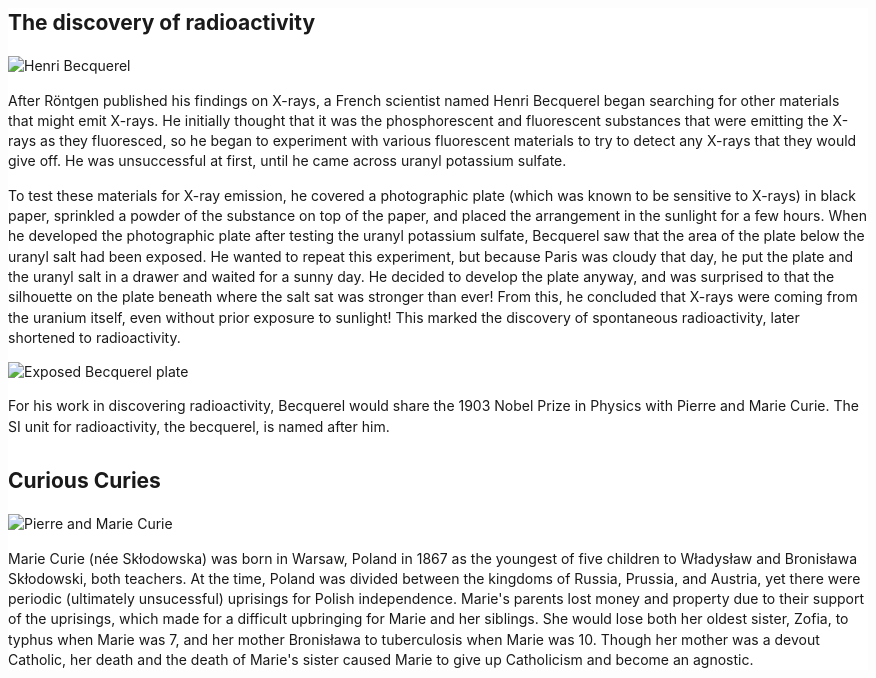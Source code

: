 The discovery of radioactivity
------------------------------

![Henri
Becquerel](https://upload.wikimedia.org/wikipedia/commons/thumb/8/8e/Portrait_of_Antoine-Henri_Becquerel.jpg/499px-Portrait_of_Antoine-Henri_Becquerel.jpg "Henri Becquerel")

After Röntgen published his findings on X-rays, a French scientist named
Henri Becquerel began searching for other materials that might emit
X-rays. He initially thought that it was the phosphorescent and
fluorescent substances that were emitting the X-rays as they fluoresced,
so he began to experiment with various fluorescent materials to try to
detect any X-rays that they would give off. He was unsuccessful at
first, until he came across uranyl potassium sulfate.

To test these materials for X-ray emission, he covered a photographic
plate (which was known to be sensitive to X-rays) in black paper,
sprinkled a powder of the substance on top of the paper, and placed the
arrangement in the sunlight for a few hours. When he developed the
photographic plate after testing the uranyl potassium sulfate, Becquerel
saw that the area of the plate below the uranyl salt had been exposed.
He wanted to repeat this experiment, but because Paris was cloudy that
day, he put the plate and the uranyl salt in a drawer and waited for a
sunny day. He decided to develop the plate anyway, and was surprised to
that the silhouette on the plate beneath where the salt sat was stronger
than ever! From this, he concluded that X-rays were coming from the
uranium itself, even without prior exposure to sunlight! This marked the
discovery of spontaneous radioactivity, later shortened to
radioactivity.

![Exposed Becquerel
plate](https://upload.wikimedia.org/wikipedia/commons/1/1e/Becquerel_plate.jpg "One of Becquerel's plates showing exposure from uranyl salt.")

For his work in discovering radioactivity, Becquerel would share the
1903 Nobel Prize in Physics with Pierre and Marie Curie. The SI unit for
radioactivity, the becquerel, is named after him.

Curious Curies
--------------

![Pierre and Marie
Curie](https://upload.wikimedia.org/wikipedia/commons/thumb/6/6c/Pierre_and_Marie_Curie.jpg/640px-Pierre_and_Marie_Curie.jpg "Pierre and Marie Curie in their laboratory")

Marie Curie (née Skłodowska) was born in Warsaw, Poland in 1867 as the
youngest of five children to Władysław and Bronisława Skłodowski, both
teachers. At the time, Poland was divided between the kingdoms of
Russia, Prussia, and Austria, yet there were periodic (ultimately
unsucessful) uprisings for Polish independence. Marie's parents lost
money and property due to their support of the uprisings, which made for
a difficult upbringing for Marie and her siblings. She would lose both
her oldest sister, Zofia, to typhus when Marie was 7, and her mother
Bronisława to tuberculosis when Marie was 10. Though her mother was a
devout Catholic, her death and the death of Marie's sister caused Marie
to give up Catholicism and become an agnostic.

